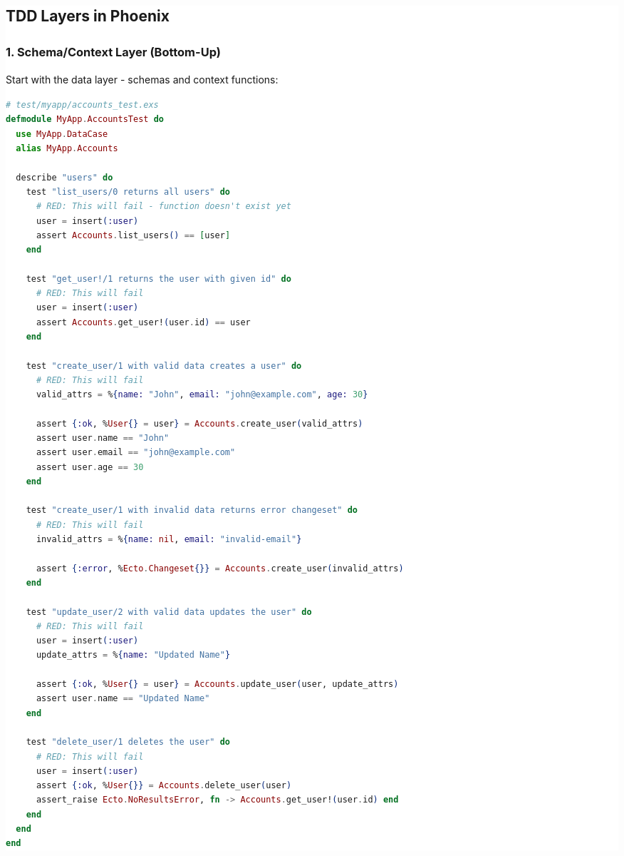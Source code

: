 ## TDD Layers in Phoenix

### 1. Schema/Context Layer (Bottom-Up)

Start with the data layer - schemas and context functions:

```elixir
# test/myapp/accounts_test.exs
defmodule MyApp.AccountsTest do
  use MyApp.DataCase
  alias MyApp.Accounts

  describe "users" do
    test "list_users/0 returns all users" do
      # RED: This will fail - function doesn't exist yet
      user = insert(:user)
      assert Accounts.list_users() == [user]
    end

    test "get_user!/1 returns the user with given id" do
      # RED: This will fail
      user = insert(:user)
      assert Accounts.get_user!(user.id) == user
    end

    test "create_user/1 with valid data creates a user" do
      # RED: This will fail
      valid_attrs = %{name: "John", email: "john@example.com", age: 30}
      
      assert {:ok, %User{} = user} = Accounts.create_user(valid_attrs)
      assert user.name == "John"
      assert user.email == "john@example.com"
      assert user.age == 30
    end

    test "create_user/1 with invalid data returns error changeset" do
      # RED: This will fail
      invalid_attrs = %{name: nil, email: "invalid-email"}
      
      assert {:error, %Ecto.Changeset{}} = Accounts.create_user(invalid_attrs)
    end

    test "update_user/2 with valid data updates the user" do
      # RED: This will fail
      user = insert(:user)
      update_attrs = %{name: "Updated Name"}
      
      assert {:ok, %User{} = user} = Accounts.update_user(user, update_attrs)
      assert user.name == "Updated Name"
    end

    test "delete_user/1 deletes the user" do
      # RED: This will fail
      user = insert(:user)
      assert {:ok, %User{}} = Accounts.delete_user(user)
      assert_raise Ecto.NoResultsError, fn -> Accounts.get_user!(user.id) end
    end
  end
end
```
